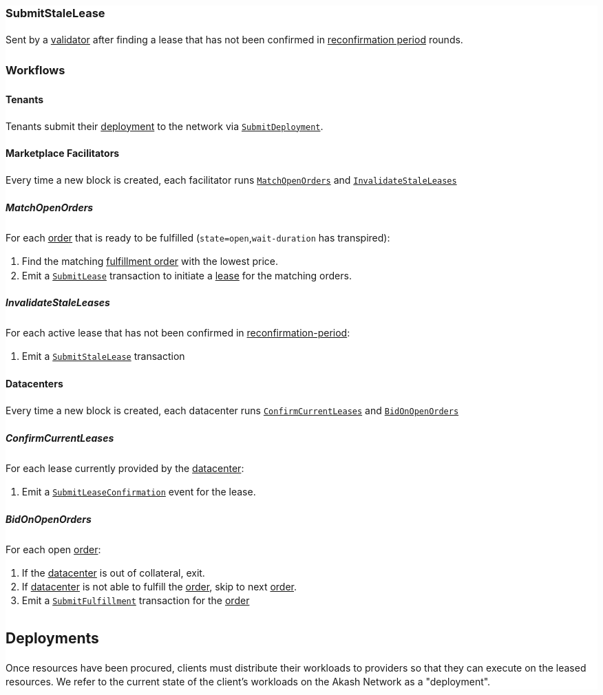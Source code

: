 ### SubmitStaleLease

Sent by a [validator](#validator) after finding a lease that has not been confirmed in [reconfirmation period](#global-parameters) rounds.

### Workflows

#### Tenants

Tenants submit their [deployment](#deployment) to the network via [`SubmitDeployment`](#submitdeployment).

#### Marketplace Facilitators

Every time a new block is created, each facilitator runs [`MatchOpenOrders`](#matchopenorders) and [`InvalidateStaleLeases`](#invalidatestaleleases)

##### MatchOpenOrders

For each [order](#order) that is ready to be fulfilled (`state=open`,`wait-duration` has transpired):

1. Find the matching [fulfillment order](#fulfillment) with the lowest price.
1. Emit a [`SubmitLease`](#submitlease) transaction to initiate a [lease](#lease) for the matching orders.

##### InvalidateStaleLeases

For each active lease that has not been confirmed in [reconfirmation-period](#global-parameters):

1. Emit a [`SubmitStaleLease`](#submitstalelease) transaction

#### Datacenters

Every time a new block is created, each datacenter runs [`ConfirmCurrentLeases`](#confirmcurrentleases) and [`BidOnOpenOrders`](#bidonopenorders)

##### ConfirmCurrentLeases

For each lease currently provided by the [datacenter](#datacenters):

1. Emit a [`SubmitLeaseConfirmation`](#submitleaseconfirmation) event for the lease.

##### BidOnOpenOrders

For each open [order](#order):

1. If the [datacenter](#datacenters) is out of collateral, exit.
1. If [datacenter](#datacenters) is not able to fulfill the [order](#order), skip to next [order](#order).
1. Emit a [`SubmitFulfillment`](#submitfulfillment) transaction for the [order](#order)

## Deployments

Once resources have been procured, clients must distribute their workloads to providers so that they
can execute on the leased resources.  We refer to the current state of the client’s workloads on the
Akash Network as a "deployment".
